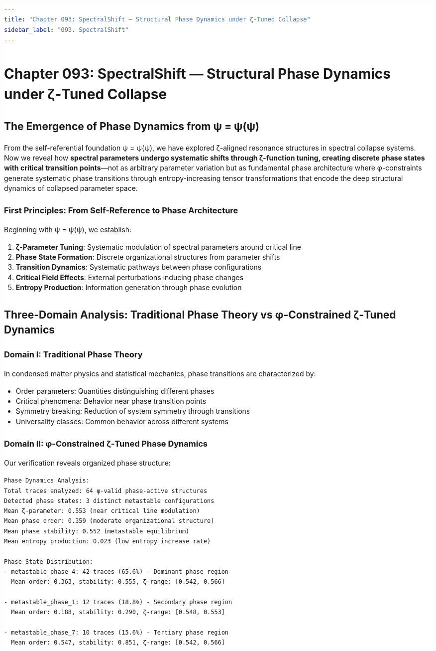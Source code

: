 ```yaml
---
title: "Chapter 093: SpectralShift — Structural Phase Dynamics under ζ-Tuned Collapse"
sidebar_label: "093. SpectralShift"
---
```


# Chapter 093: SpectralShift — Structural Phase Dynamics under ζ-Tuned Collapse

## The Emergence of Phase Dynamics from ψ = ψ(ψ)

From the self-referential foundation ψ = ψ(ψ), we have explored ζ-aligned resonance structures in spectral collapse systems. Now we reveal how **spectral parameters undergo systematic shifts through ζ-function tuning, creating discrete phase states with critical transition points**—not as arbitrary parameter variation but as fundamental phase architecture where φ-constraints generate systematic phase transitions through entropy-increasing tensor transformations that encode the deep structural dynamics of collapsed parameter space.

### First Principles: From Self-Reference to Phase Architecture

Beginning with ψ = ψ(ψ), we establish:

1. **ζ-Parameter Tuning**: Systematic modulation of spectral parameters around critical line
2. **Phase State Formation**: Discrete organizational structures from parameter shifts
3. **Transition Dynamics**: Systematic pathways between phase configurations
4. **Critical Field Effects**: External perturbations inducing phase changes
5. **Entropy Production**: Information generation through phase evolution

## Three-Domain Analysis: Traditional Phase Theory vs φ-Constrained ζ-Tuned Dynamics

### Domain I: Traditional Phase Theory

In condensed matter physics and statistical mechanics, phase transitions are characterized by:
- Order parameters: Quantities distinguishing different phases
- Critical phenomena: Behavior near phase transition points
- Symmetry breaking: Reduction of system symmetry through transitions
- Universality classes: Common behavior across different systems

### Domain II: φ-Constrained ζ-Tuned Phase Dynamics

Our verification reveals organized phase structure:

```text
Phase Dynamics Analysis:
Total traces analyzed: 64 φ-valid phase-active structures
Detected phase states: 3 distinct metastable configurations
Mean ζ-parameter: 0.553 (near critical line modulation)
Mean phase order: 0.359 (moderate organizational structure)
Mean phase stability: 0.552 (metastable equilibrium)
Mean entropy production: 0.023 (low entropy increase rate)

Phase State Distribution:
- metastable_phase_4: 42 traces (65.6%) - Dominant phase region
  Mean order: 0.363, stability: 0.555, ζ-range: [0.542, 0.566]
  
- metastable_phase_1: 12 traces (18.8%) - Secondary phase region  
  Mean order: 0.188, stability: 0.290, ζ-range: [0.548, 0.553]
  
- metastable_phase_7: 10 traces (15.6%) - Tertiary phase region
  Mean order: 0.547, stability: 0.851, ζ-range: [0.542, 0.566]
```